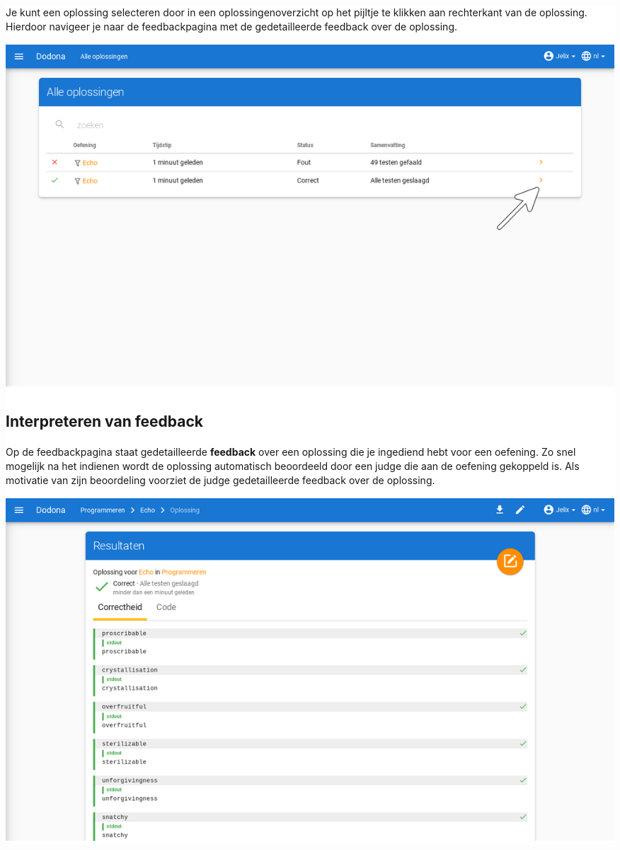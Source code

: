 Je kunt een oplossing selecteren door in een oplossingenoverzicht op het pijltje te klikken aan rechterkant van de oplossing. Hierdoor navigeer je naar de feedbackpagina met de gedetailleerde feedback over de oplossing.

![image](./student.submissions_to_exercise_feedback.png)

## Interpreteren van feedback

Op de feedbackpagina staat gedetailleerde **feedback** over een oplossing die je ingediend hebt voor een oefening. Zo snel mogelijk na het indienen wordt de oplossing automatisch beoordeeld door een judge die aan de oefening gekoppeld is. Als motivatie van zijn beoordeling voorziet de judge gedetailleerde feedback over de oplossing.

![image](./student.exercise_feedback_correct_page.png)
